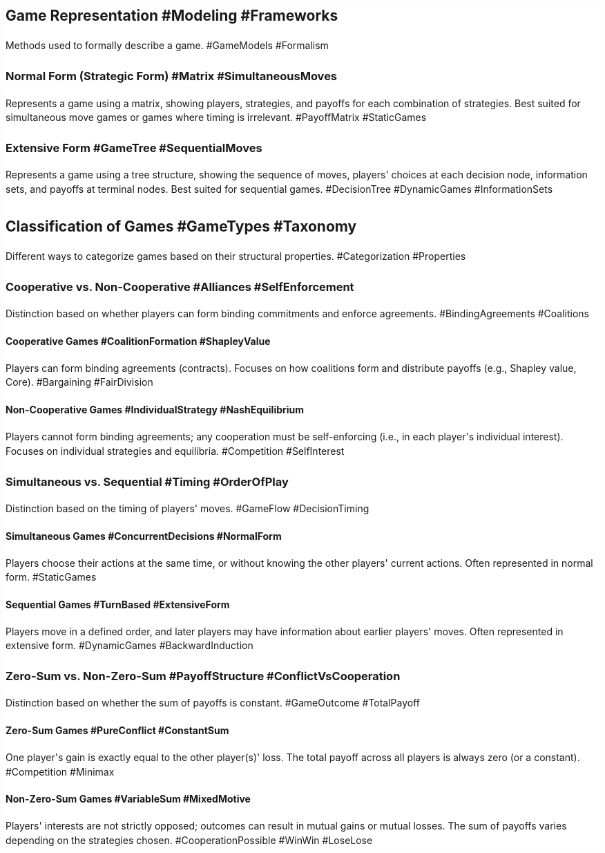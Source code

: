 ## Game Representation #Modeling #Frameworks
Methods used to formally describe a game. #GameModels #Formalism

### Normal Form (Strategic Form) #Matrix #SimultaneousMoves
Represents a game using a matrix, showing players, strategies, and payoffs for each combination of strategies. Best suited for simultaneous move games or games where timing is irrelevant. #PayoffMatrix #StaticGames

### Extensive Form #GameTree #SequentialMoves
Represents a game using a tree structure, showing the sequence of moves, players' choices at each decision node, information sets, and payoffs at terminal nodes. Best suited for sequential games. #DecisionTree #DynamicGames #InformationSets

## Classification of Games #GameTypes #Taxonomy
Different ways to categorize games based on their structural properties. #Categorization #Properties

### Cooperative vs. Non-Cooperative #Alliances #SelfEnforcement
Distinction based on whether players can form binding commitments and enforce agreements. #BindingAgreements #Coalitions
#### Cooperative Games #CoalitionFormation #ShapleyValue
Players can form binding agreements (contracts). Focuses on how coalitions form and distribute payoffs (e.g., Shapley value, Core). #Bargaining #FairDivision
#### Non-Cooperative Games #IndividualStrategy #NashEquilibrium
Players cannot form binding agreements; any cooperation must be self-enforcing (i.e., in each player's individual interest). Focuses on individual strategies and equilibria. #Competition #SelfInterest

### Simultaneous vs. Sequential #Timing #OrderOfPlay
Distinction based on the timing of players' moves. #GameFlow #DecisionTiming
#### Simultaneous Games #ConcurrentDecisions #NormalForm
Players choose their actions at the same time, or without knowing the other players' current actions. Often represented in normal form. #StaticGames
#### Sequential Games #TurnBased #ExtensiveForm
Players move in a defined order, and later players may have information about earlier players' moves. Often represented in extensive form. #DynamicGames #BackwardInduction

### Zero-Sum vs. Non-Zero-Sum #PayoffStructure #ConflictVsCooperation
Distinction based on whether the sum of payoffs is constant. #GameOutcome #TotalPayoff
#### Zero-Sum Games #PureConflict #ConstantSum
One player's gain is exactly equal to the other player(s)' loss. The total payoff across all players is always zero (or a constant). #Competition #Minimax
#### Non-Zero-Sum Games #VariableSum #MixedMotive
Players' interests are not strictly opposed; outcomes can result in mutual gains or mutual losses. The sum of payoffs varies depending on the strategies chosen. #CooperationPossible #WinWin #LoseLose
